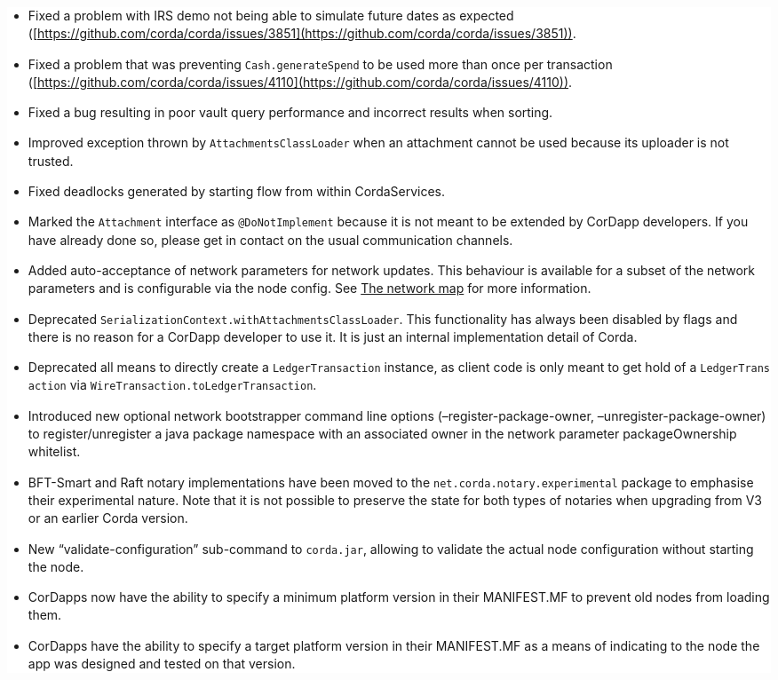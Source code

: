 
* Fixed a problem with IRS demo not being able to simulate future dates as expected ([https://github.com/corda/corda/issues/3851](https://github.com/corda/corda/issues/3851)).


* Fixed a problem that was preventing `Cash.generateSpend` to be used more than once per transaction ([https://github.com/corda/corda/issues/4110](https://github.com/corda/corda/issues/4110)).


* Fixed a bug resulting in poor vault query performance and incorrect results when sorting.


* Improved exception thrown by `AttachmentsClassLoader` when an attachment cannot be used because its uploader is not trusted.


* Fixed deadlocks generated by starting flow from within CordaServices.


* Marked the `Attachment` interface as `@DoNotImplement` because it is not meant to be extended by CorDapp developers. If you have already
                        done so, please get in contact on the usual communication channels.


* Added auto-acceptance of network parameters for network updates. This behaviour is available for a subset of the network parameters
                        and is configurable via the node config. See [The network map](network-map.md) for more information.


* Deprecated `SerializationContext.withAttachmentsClassLoader`. This functionality has always been disabled by flags
                        and there is no reason for a CorDapp developer to use it. It is just an internal implementation detail of Corda.


* Deprecated all means to directly create a `LedgerTransaction` instance, as client code is only meant to get hold of a `LedgerTransaction`
                        via `WireTransaction.toLedgerTransaction`.


* Introduced new optional network bootstrapper command line options (–register-package-owner, –unregister-package-owner)
                        to register/unregister a java package namespace with an associated owner in the network parameter packageOwnership whitelist.


* BFT-Smart and Raft notary implementations have been moved to the `net.corda.notary.experimental` package to emphasise
                        their experimental nature. Note that it is not possible to preserve the state for both types of notaries when upgrading from V3 or an earlier Corda version.


* New “validate-configuration” sub-command to `corda.jar`, allowing to validate the actual node configuration without starting the node.


* CorDapps now have the ability to specify a minimum platform version in their MANIFEST.MF to prevent old nodes from loading them.


* CorDapps have the ability to specify a target platform version in their MANIFEST.MF as a means of indicating to the node
                        the app was designed and tested on that version.
